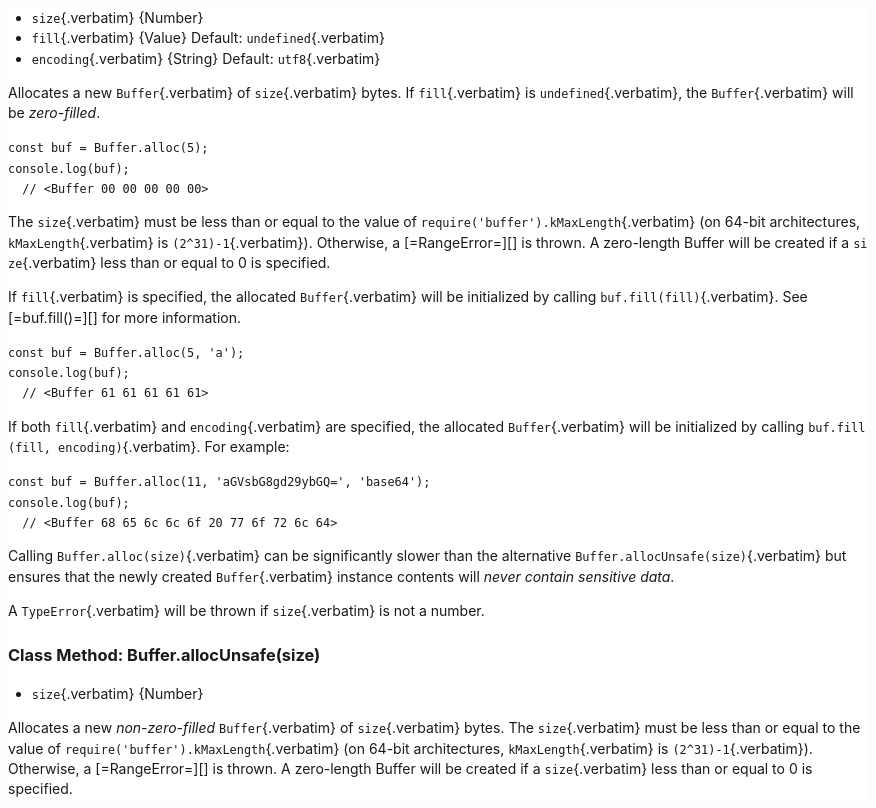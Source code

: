 

- `size`{.verbatim} {Number}
- `fill`{.verbatim} {Value} Default: `undefined`{.verbatim}
- `encoding`{.verbatim} {String} Default: `utf8`{.verbatim}

Allocates a new `Buffer`{.verbatim} of `size`{.verbatim} bytes. If
`fill`{.verbatim} is `undefined`{.verbatim}, the `Buffer`{.verbatim}
will be *zero-filled*.

``` {.javascript org-language="js"}
const buf = Buffer.alloc(5);
console.log(buf);
  // <Buffer 00 00 00 00 00>
```

The `size`{.verbatim} must be less than or equal to the value of
`require('buffer').kMaxLength`{.verbatim} (on 64-bit architectures,
`kMaxLength`{.verbatim} is `(2^31)-1`{.verbatim}). Otherwise, a
\[=RangeError=\]\[\] is thrown. A zero-length Buffer will be created if
a `size`{.verbatim} less than or equal to 0 is specified.

If `fill`{.verbatim} is specified, the allocated `Buffer`{.verbatim}
will be initialized by calling `buf.fill(fill)`{.verbatim}. See
\[=buf.fill()=\]\[\] for more information.

``` {.javascript org-language="js"}
const buf = Buffer.alloc(5, 'a');
console.log(buf);
  // <Buffer 61 61 61 61 61>
```

If both `fill`{.verbatim} and `encoding`{.verbatim} are specified, the
allocated `Buffer`{.verbatim} will be initialized by calling
`buf.fill(fill, encoding)`{.verbatim}. For example:

``` {.javascript org-language="js"}
const buf = Buffer.alloc(11, 'aGVsbG8gd29ybGQ=', 'base64');
console.log(buf);
  // <Buffer 68 65 6c 6c 6f 20 77 6f 72 6c 64>
```

Calling `Buffer.alloc(size)`{.verbatim} can be significantly slower than
the alternative `Buffer.allocUnsafe(size)`{.verbatim} but ensures that
the newly created `Buffer`{.verbatim} instance contents will *never
contain sensitive data*.

A `TypeError`{.verbatim} will be thrown if `size`{.verbatim} is not a
number.

### Class Method: Buffer.allocUnsafe(size)



- `size`{.verbatim} {Number}

Allocates a new *non-zero-filled* `Buffer`{.verbatim} of
`size`{.verbatim} bytes. The `size`{.verbatim} must be less than or
equal to the value of `require('buffer').kMaxLength`{.verbatim} (on
64-bit architectures, `kMaxLength`{.verbatim} is `(2^31)-1`{.verbatim}).
Otherwise, a \[=RangeError=\]\[\] is thrown. A zero-length Buffer will
be created if a `size`{.verbatim} less than or equal to 0 is specified.
